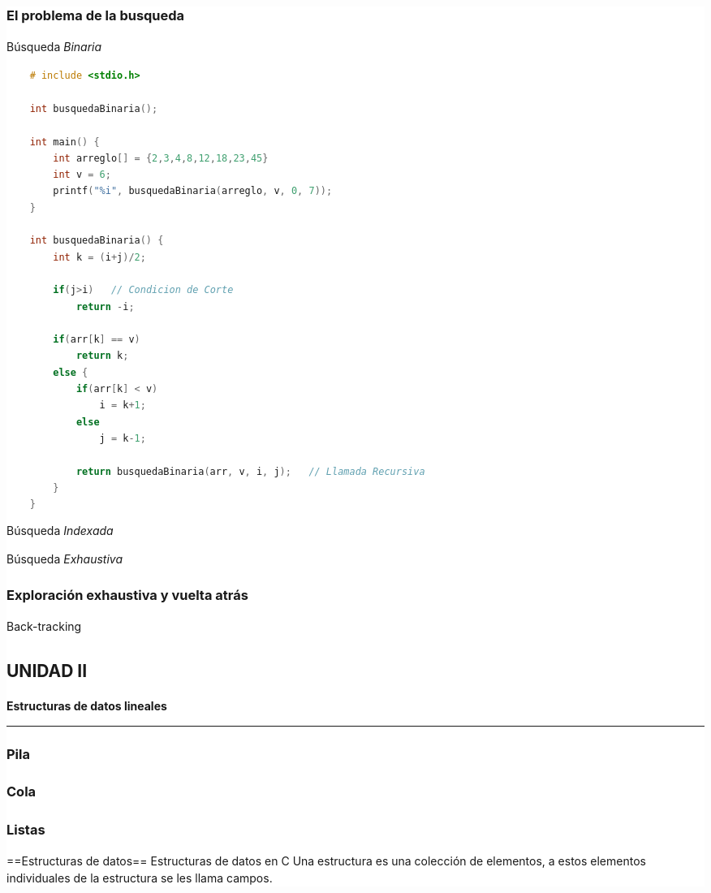 ### El problema de la busqueda

Búsqueda _Binaria_
``` cpp
	# include <stdio.h>
	
	int busquedaBinaria();
	
	int main() {
		int arreglo[] = {2,3,4,8,12,18,23,45}
		int v = 6;
		printf("%i", busquedaBinaria(arreglo, v, 0, 7));
	}
	
	int busquedaBinaria() {
		int k = (i+j)/2;
		
		if(j>i)   // Condicion de Corte
			return -i;
		
		if(arr[k] == v)
			return k;
		else {
			if(arr[k] < v)
				i = k+1;
			else
				j = k-1;
				
			return busquedaBinaria(arr, v, i, j);   // Llamada Recursiva
		}
	}
```

Búsqueda _Indexada_

Búsqueda _Exhaustiva_

### Exploración exhaustiva y vuelta atrás 
Back-tracking

## UNIDAD II
__Estructuras de datos lineales__
____
### Pila
### Cola

### Listas

==Estructuras de datos==
Estructuras de datos en C
Una estructura es una colección de elementos, a estos elementos individuales de la estructura se les llama campos.

